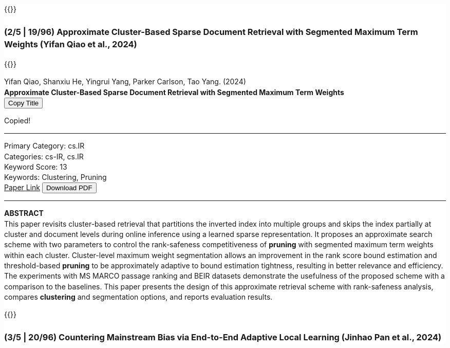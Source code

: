 {{</citation>}}


### (2/5 | 19/96) Approximate Cluster-Based Sparse Document Retrieval with Segmented Maximum Term Weights (Yifan Qiao et al., 2024)

{{<citation>}}

Yifan Qiao, Shanxiu He, Yingrui Yang, Parker Carlson, Tao Yang. (2024)  
**Approximate Cluster-Based Sparse Document Retrieval with Segmented Maximum Term Weights**
<br/>
<button class="copy-to-clipboard" title="Approximate Cluster-Based Sparse Document Retrieval with Segmented Maximum Term Weights" index=19>
  <span class="copy-to-clipboard-item">Copy Title<span>
</button>
<div class="toast toast-copied toast-index-19 align-items-center text-bg-secondary border-0 position-absolute top-0 end-0" role="alert" aria-live="assertive" aria-atomic="true">
  <div class="d-flex">
    <div class="toast-body">
      Copied!
    </div>
  </div>
</div>

---
Primary Category: cs.IR  
Categories: cs-IR, cs.IR  
Keyword Score: 13  
Keywords: Clustering, Pruning  
<a type="button" class="btn btn-outline-primary" href="http://arxiv.org/abs/2404.08896v1" target="_blank" >Paper Link</a>
<button type="button" class="btn btn-outline-primary download-pdf" url="https://arxiv.org/pdf/2404.08896v1.pdf" filename="2404.08896v1.pdf">Download PDF</button>

---


**ABSTRACT**  
This paper revisits cluster-based retrieval that partitions the inverted index into multiple groups and skips the index partially at cluster and document levels during online inference using a learned sparse representation. It proposes an approximate search scheme with two parameters to control the rank-safeness competitiveness of <b>pruning</b> with segmented maximum term weights within each cluster. Cluster-level maximum weight segmentation allows an improvement in the rank score bound estimation and threshold-based <b>pruning</b> to be approximately adaptive to bound estimation tightness, resulting in better relevance and efficiency. The experiments with MS MARCO passage ranking and BEIR datasets demonstrate the usefulness of the proposed scheme with a comparison to the baselines. This paper presents the design of this approximate retrieval scheme with rank-safeness analysis, compares <b>clustering</b> and segmentation options, and reports evaluation results.

{{</citation>}}


### (3/5 | 20/96) Countering Mainstream Bias via End-to-End Adaptive Local Learning (Jinhao Pan et al., 2024)
